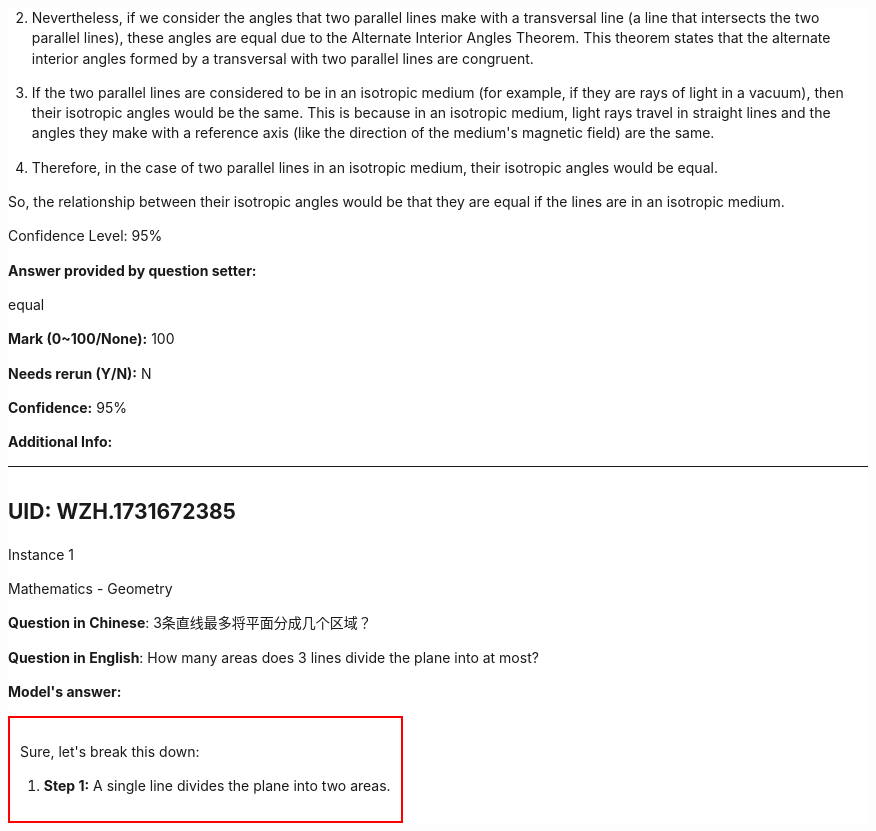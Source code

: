 

2. Nevertheless, if we consider the angles that two parallel lines make with a transversal line (a line that intersects the two parallel lines), these angles are equal due to the Alternate Interior Angles Theorem. This theorem states that the alternate interior angles formed by a transversal with two parallel lines are congruent.



3. If the two parallel lines are considered to be in an isotropic medium (for example, if they are rays of light in a vacuum), then their isotropic angles would be the same. This is because in an isotropic medium, light rays travel in straight lines and the angles they make with a reference axis (like the direction of the medium's magnetic field) are the same.



4. Therefore, in the case of two parallel lines in an isotropic medium, their isotropic angles would be equal.



So, the relationship between their isotropic angles would be that they are equal if the lines are in an isotropic medium.



Confidence Level: 95%</s>
</div>

**Answer provided by question setter:**

equal

**Mark (0~100/None):** 100

**Needs rerun (Y/N):** N

**Confidence:** 95%

**Additional Info:** 

---



## UID: WZH.1731672385



Instance 1

Mathematics - Geometry

**Question in Chinese**: 3条直线最多将平面分成几个区域？

**Question in English**: How many areas does 3 lines divide the plane into at most?

**Model's answer:**

<div style="border: 2px solid red; padding: 10px; width: fit-content;">

 Sure, let's break this down:



1. **Step 1:** A single line divides the plane into two areas.
